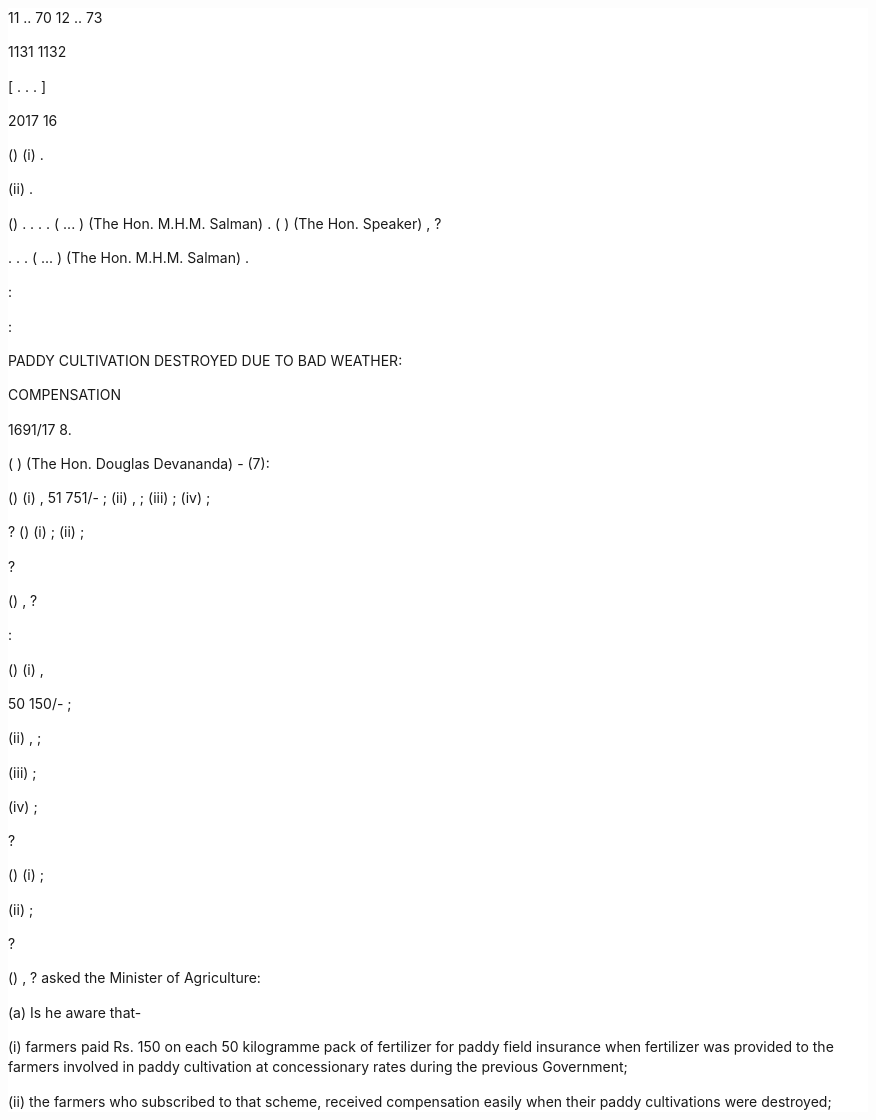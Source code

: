 11 .. 70 12 .. 73

1131 1132

[ . . . ]

2017 16

() (i) .

(ii) .

() . . . . ( ... ) (The Hon. M.H.M. Salman) . ( ) (The Hon. Speaker) , ?

. . . ( ... ) (The Hon. M.H.M. Salman) .

:

:

PADDY CULTIVATION DESTROYED DUE TO BAD WEATHER:

COMPENSATION

1691/17 8.

( ) (The Hon. Douglas Devananda) - (7):

() (i) , 51 751/- ; (ii) , ; (iii) ; (iv) ;

? () (i) ; (ii) ;

?

() , ?

:

() (i) ,

50 150/- ;

(ii) , ;

(iii) ;

(iv) ;

?

() (i) ;

(ii) ;

?

() , ? asked the Minister of Agriculture:

(a) Is he aware that-

(i) farmers paid Rs. 150 on each 50 kilogramme pack of fertilizer for paddy field insurance when fertilizer was provided to the farmers involved in paddy cultivation at concessionary rates during the previous Government;

(ii) the farmers who subscribed to that scheme, received compensation easily when their paddy cultivations were destroyed;

